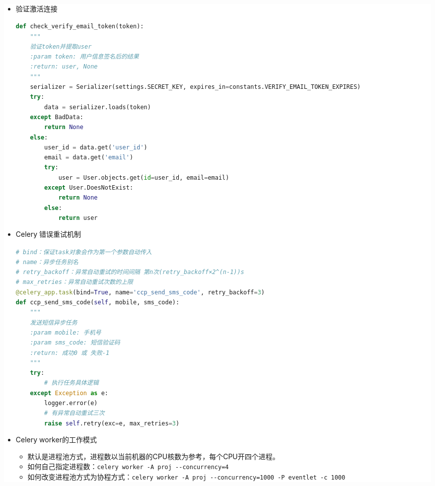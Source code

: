   - 验证激活连接
  
    ```python
    def check_verify_email_token(token):
        """
        验证token并提取user
        :param token: 用户信息签名后的结果
        :return: user, None
        """
        serializer = Serializer(settings.SECRET_KEY, expires_in=constants.VERIFY_EMAIL_TOKEN_EXPIRES)
        try:
            data = serializer.loads(token)
        except BadData:
            return None
        else:
            user_id = data.get('user_id')
            email = data.get('email')
            try:
                user = User.objects.get(id=user_id, email=email)
            except User.DoesNotExist:
                return None
            else:
                return user
    ```
  
- Celery 错误重试机制

  ```python
  # bind：保证task对象会作为第一个参数自动传入
  # name：异步任务别名
  # retry_backoff：异常自动重试的时间间隔 第n次(retry_backoff×2^(n-1))s
  # max_retries：异常自动重试次数的上限
  @celery_app.task(bind=True, name='ccp_send_sms_code', retry_backoff=3)
  def ccp_send_sms_code(self, mobile, sms_code):
      """
      发送短信异步任务
      :param mobile: 手机号
      :param sms_code: 短信验证码
      :return: 成功0 或 失败-1
      """
      try:
          # 执行任务具体逻辑
      except Exception as e:
          logger.error(e)
          # 有异常自动重试三次
          raise self.retry(exc=e, max_retries=3)
  ```

- Celery worker的工作模式

  - 默认是进程池方式，进程数以当前机器的CPU核数为参考，每个CPU开四个进程。
  - 如何自己指定进程数：`celery worker -A proj --concurrency=4`
  - 如何改变进程池方式为协程方式：`celery worker -A proj --concurrency=1000 -P eventlet -c 1000`
